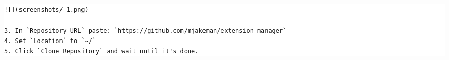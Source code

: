 	![](screenshots/_1.png)

	3. In `Repository URL` paste: `https://github.com/mjakeman/extension-manager`
	4. Set `Location` to `~/`
	5. Click `Clone Repository` and wait until it's done.
